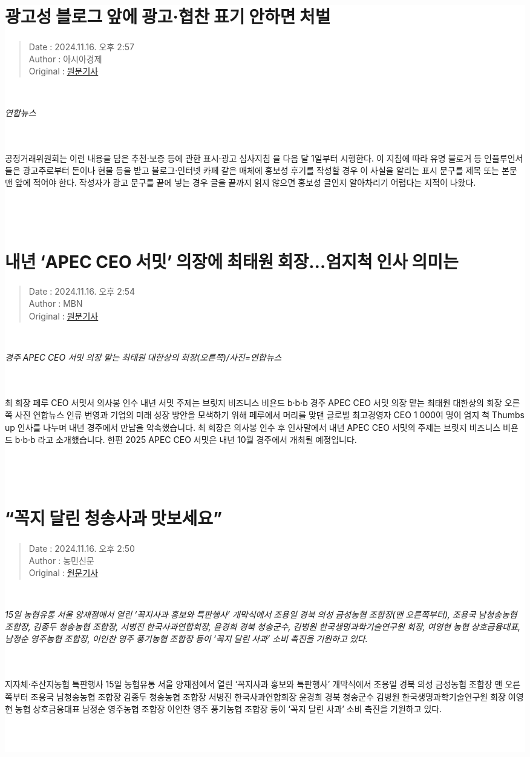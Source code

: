   
# 광고성 블로그 앞에 광고·협찬 표기 안하면 처벌  
  
> Date : 2024.11.16. 오후 2:57  
> Author : 아시아경제  
> Original : [원문기사](https://n.news.naver.com/mnews/article/277/0005501463?sid=101)  
<br/>  
  
<img alt="연합뉴스" class="_LAZY_LOADING _LAZY_LOADING_INIT_HIDE" src="https://imgnews.pstatic.net/image/277/2024/11/16/0005501463_001_20241116145709830.jpg?type=w860" id="img1" style="display: none;"></img><em class="img_desc">연합뉴스</em>  
<br/><br/>  
  
공정거래위원회는 이런 내용을 담은 추천·보증 등에 관한 표시·광고 심사지침 을 다음 달 1일부터 시행한다.
이 지침에 따라 유명 블로거 등 인플루언서들은 광고주로부터 돈이나 현물 등을 받고 블로그·인터넷 카페 같은 매체에 홍보성 후기를 작성할 경우 이 사실을 알리는 표시 문구를 제목 또는 본문 맨 앞에 적어야 한다.
작성자가 광고 문구를 끝에 넣는 경우 글을 끝까지 읽지 않으면 홍보성 글인지 알아차리기 어렵다는 지적이 나왔다.  
<br/><br/><br/>  

  
# 내년 ‘APEC CEO 서밋’ 의장에 최태원 회장…엄지척 인사 의미는  
  
> Date : 2024.11.16. 오후 2:54  
> Author : MBN  
> Original : [원문기사](https://n.news.naver.com/mnews/article/057/0001854144?sid=101)  
<br/>  
  
<img alt="경주 APEC CEO 서밋 의장 맡는 최태원 대한상의 회장(오른쪽)/사진=연합뉴스" class="_LAZY_LOADING _LAZY_LOADING_INIT_HIDE" src="https://imgnews.pstatic.net/image/057/2024/11/16/0001854144_001_20241116145411636.jpg?type=w860" id="img1" style="display: none;"></img><em class="img_desc">경주 APEC CEO 서밋 의장 맡는 최태원 대한상의 회장(오른쪽)/사진=연합뉴스</em>  
<br/><br/>  
  
최 회장 페루 CEO 서밋서 의사봉 인수 내년 서밋 주제는 브릿지 비즈니스 비욘드 b·b·b 경주 APEC CEO 서밋 의장 맡는 최태원 대한상의 회장 오른쪽 사진 연합뉴스 인류 번영과 기업의 미래 성장 방안을 모색하기 위해 페루에서 머리를 맞댄 글로벌 최고경영자 CEO 1 000여 명이 엄지 척 Thumbs up 인사를 나누며 내년 경주에서 만남을 약속했습니다.
최 회장은 의사봉 인수 후 인사말에서 내년 APEC CEO 서밋의 주제는 브릿지 비즈니스 비욘드 b·b·b 라고 소개했습니다.
한편 2025 APEC CEO 서밋은 내년 10월 경주에서 개최될 예정입니다.  
<br/><br/><br/>  

  
# “꼭지 달린 청송사과 맛보세요”  
  
> Date : 2024.11.16. 오후 2:50  
> Author : 농민신문  
> Original : [원문기사](https://n.news.naver.com/mnews/article/662/0000056354?sid=101)  
<br/>  
  
<img alt="15일 농협유통 서울 양재점에서 열린 ‘꼭지사과 홍보와 특판행사’ 개막식에서 조용일 경북 의성 금성농협 조합장(맨 오른쪽부터), 조용국 남청송농협 조합장, 김종두 청송농협 조합장, 서병진 한국사과연합회장, 윤경희 경" class="_LAZY_LOADING _LAZY_LOADING_INIT_HIDE" src="https://imgnews.pstatic.net/image/662/2024/11/16/0000056354_001_20241116145013938.jpg?type=w860" id="img1" style="display: none;"></img><em class="img_desc">15일 농협유통 서울 양재점에서 열린 ‘꼭지사과 홍보와 특판행사’ 개막식에서 조용일 경북 의성 금성농협 조합장(맨 오른쪽부터), 조용국 남청송농협 조합장, 김종두 청송농협 조합장, 서병진 한국사과연합회장, 윤경희 경북 청송군수, 김병원 한국생명과학기술연구원 회장, 여영현 농협 상호금융대표, 남정순 영주농협 조합장, 이인찬 영주 풍기농협 조합장 등이 ‘꼭지 달린 사과’ 소비 촉진을 기원하고 있다.</em>  
<br/><br/>  
  
지자체·주산지농협 특판행사 15일 농협유통 서울 양재점에서 열린 ‘꼭지사과 홍보와 특판행사’ 개막식에서 조용일 경북 의성 금성농협 조합장 맨 오른쪽부터 조용국 남청송농협 조합장 김종두 청송농협 조합장 서병진 한국사과연합회장 윤경희 경북 청송군수 김병원 한국생명과학기술연구원 회장 여영현 농협 상호금융대표 남정순 영주농협 조합장 이인찬 영주 풍기농협 조합장 등이 ‘꼭지 달린 사과’ 소비 촉진을 기원하고 있다.  
<br/><br/><br/>  
